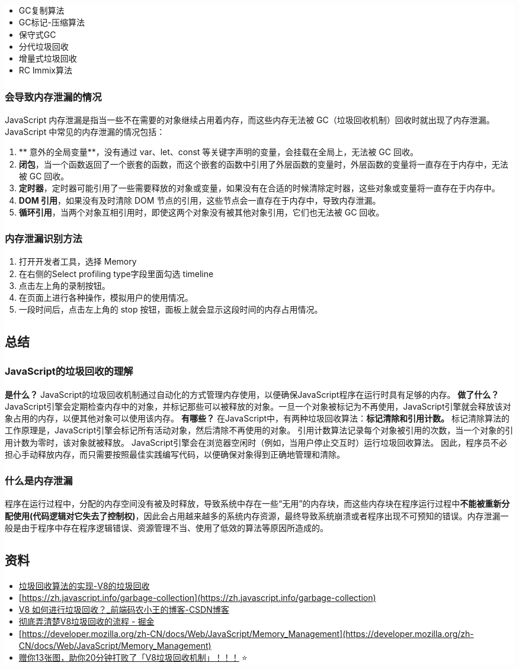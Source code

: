 - GC复制算法 
- GC标记-压缩算法
- 保守式GC
- 分代垃圾回收
- 增量式垃圾回收
- RC lmmix算法
### 会导致内存泄漏的情况
JavaScript 内存泄漏是指当一些不在需要的对象继续占用着内存，而这些内存无法被 GC（垃圾回收机制）回收时就出现了内存泄漏。
JavaScript 中常见的内存泄漏的情况包括：

1. ** 意外的全局变量**，没有通过 var、let、const 等关键字声明的变量，会挂载在全局上，无法被 GC 回收。 
2.  **闭包**，当一个函数返回了一个嵌套的函数，而这个嵌套的函数中引用了外层函数的变量时，外层函数的变量将一直存在于内存中，无法被 GC 回收。 
3.  **定时器**，定时器可能引用了一些需要释放的对象或变量，如果没有在合适的时候清除定时器，这些对象或变量将一直存在于内存中。 
4.  **DOM 引用**，如果没有及时清除 DOM 节点的引用，这些节点会一直存在于内存中，导致内存泄漏。 
5.  **循环引用**，当两个对象互相引用时，即使这两个对象没有被其他对象引用，它们也无法被 GC 回收。
### 内存泄漏识别方法

1. 打开开发者工具，选择 Memory
2. 在右侧的Select profiling type字段里面勾选 timeline
3. 点击左上角的录制按钮。
4. 在页面上进行各种操作，模拟用户的使用情况。
5. 一段时间后，点击左上角的 stop 按钮，面板上就会显示这段时间的内存占用情况。
## 总结
### JavaScript的垃圾回收的理解
**是什么？**
JavaScript的垃圾回收机制通过自动化的方式管理内存使用，以便确保JavaScript程序在运行时具有足够的内存。
**做了什么？**
JavaScript引擎会定期检查内存中的对象，并标记那些可以被释放的对象。一旦一个对象被标记为不再使用，JavaScript引擎就会释放该对象占用的内存，以便其他对象可以使用该内存。 
**有哪些？**
在JavaScript中，有两种垃圾回收算法：**标记清除和引用计数。**
标记清除算法的工作原理是，JavaScript引擎会标记所有活动对象，然后清除不再使用的对象。
引用计数算法记录每个对象被引用的次数，当一个对象的引用计数为零时，该对象就被释放。 JavaScript引擎会在浏览器空闲时（例如，当用户停止交互时）运行垃圾回收算法。
因此，程序员不必担心手动释放内存，而只需要按照最佳实践编写代码，以便确保对象得到正确地管理和清除。
### 什么是内存泄漏
程序在运行过程中，分配的内存空间没有被及时释放，导致系统中存在一些“无用”的内存块，而这些内存块在程序运行过程中**不能被重新分配使用(代码逻辑对它失去了控制权)**，因此会占用越来越多的系统内存资源，最终导致系统崩溃或者程序出现不可预知的错误。内存泄漏一般是由于程序中存在程序逻辑错误、资源管理不当、使用了低效的算法等原因所造成的。
## 资料

- [垃圾回收算法的实现-V8的垃圾回收](https://weread.qq.com/web/reader/82632d50718ff64b82667f3kb6d32b90216b6d767d2f0dc)
- [https://zh.javascript.info/garbage-collection](https://zh.javascript.info/garbage-collection)
- [V8 如何进行垃圾回收？_前端码农小王的博客-CSDN博客](https://blog.csdn.net/qq_53225741/article/details/125330813)
- [彻底弄清楚V8垃圾回收的流程 - 掘金](https://juejin.cn/post/6844904100677550094)
- [https://developer.mozilla.org/zh-CN/docs/Web/JavaScript/Memory_Management](https://developer.mozilla.org/zh-CN/docs/Web/JavaScript/Memory_Management)
- [赠你13张图，助你20分钟打败了「V8垃圾回收机制」！！！](https://segmentfault.com/a/1190000041218998) ⭐️

